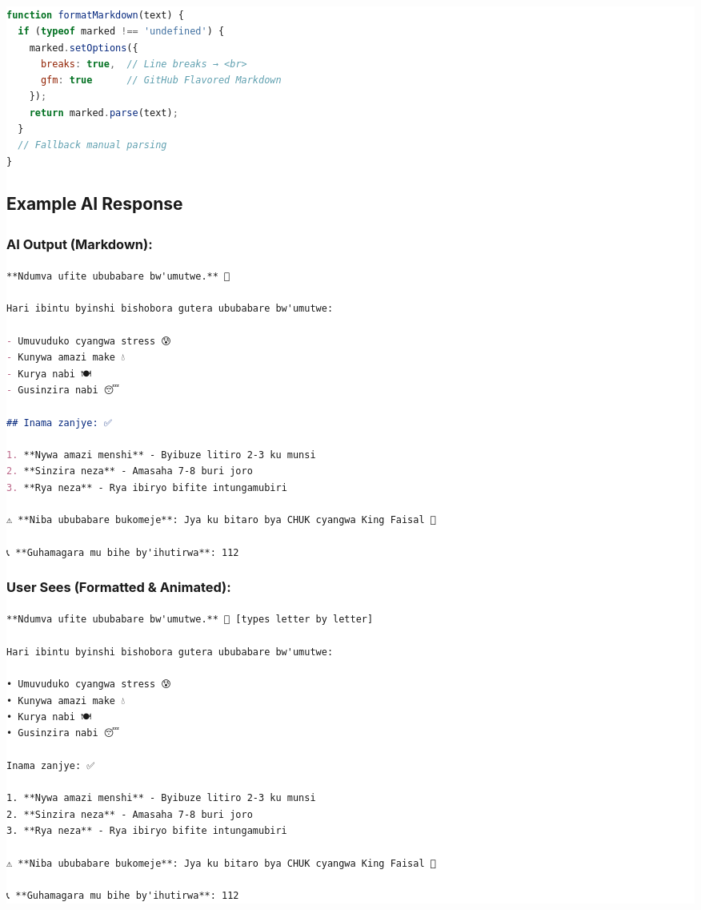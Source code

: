 ```javascript
function formatMarkdown(text) {
  if (typeof marked !== 'undefined') {
    marked.setOptions({
      breaks: true,  // Line breaks → <br>
      gfm: true      // GitHub Flavored Markdown
    });
    return marked.parse(text);
  }
  // Fallback manual parsing
}
```

## Example AI Response

### AI Output (Markdown):
```markdown
**Ndumva ufite ububabare bw'umutwe.** 💊

Hari ibintu byinshi bishobora gutera ububabare bw'umutwe:

- Umuvuduko cyangwa stress 😰
- Kunywa amazi make 💧
- Kurya nabi 🍽️
- Gusinzira nabi 😴

## Inama zanjye: ✅

1. **Nywa amazi menshi** - Byibuze litiro 2-3 ku munsi
2. **Sinzira neza** - Amasaha 7-8 buri joro
3. **Rya neza** - Rya ibiryo bifite intungamubiri

⚠️ **Niba ububabare bukomeje**: Jya ku bitaro bya CHUK cyangwa King Faisal 🏥

📞 **Guhamagara mu bihe by'ihutirwa**: 112
```

### User Sees (Formatted & Animated):
```
**Ndumva ufite ububabare bw'umutwe.** 💊 [types letter by letter]

Hari ibintu byinshi bishobora gutera ububabare bw'umutwe:

• Umuvuduko cyangwa stress 😰
• Kunywa amazi make 💧
• Kurya nabi 🍽️
• Gusinzira nabi 😴

Inama zanjye: ✅

1. **Nywa amazi menshi** - Byibuze litiro 2-3 ku munsi
2. **Sinzira neza** - Amasaha 7-8 buri joro
3. **Rya neza** - Rya ibiryo bifite intungamubiri

⚠️ **Niba ububabare bukomeje**: Jya ku bitaro bya CHUK cyangwa King Faisal 🏥

📞 **Guhamagara mu bihe by'ihutirwa**: 112
```
